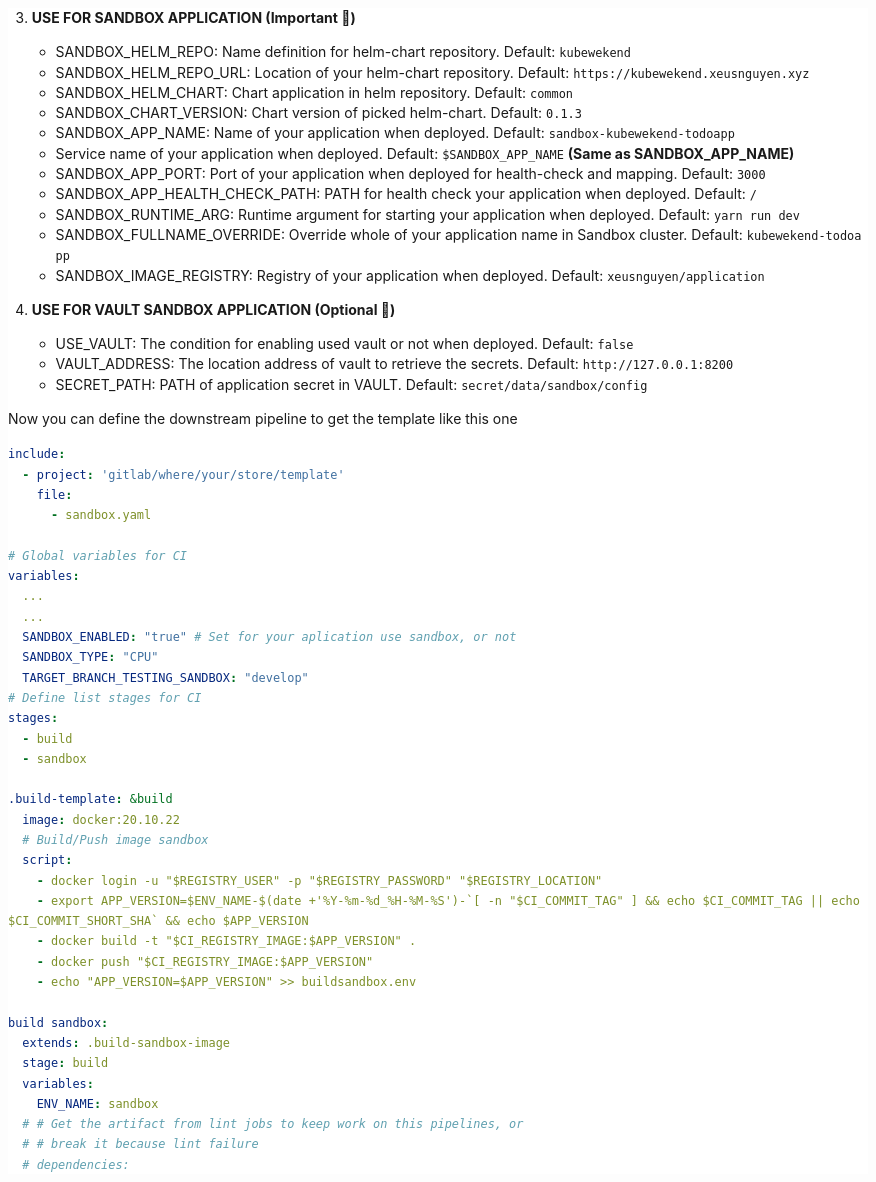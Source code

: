 3. **USE FOR SANDBOX APPLICATION (Important 🚨)**

	- SANDBOX_HELM_REPO: Name definition for helm-chart repository. Default: `kubewekend`
	- SANDBOX_HELM_REPO_URL: Location of your helm-chart repository. Default: `https://kubewekend.xeusnguyen.xyz`
	- SANDBOX_HELM_CHART: Chart application in helm repository. Default: `common`
	- SANDBOX_CHART_VERSION: Chart version of picked helm-chart. Default:  `0.1.3`
	- SANDBOX_APP_NAME: Name of your application when deployed. Default: `sandbox-kubewekend-todoapp`
	- Service name of your application when deployed. Default: `$SANDBOX_APP_NAME` **(Same as SANDBOX_APP_NAME)**
	- SANDBOX_APP_PORT: Port of your application when deployed for health-check and mapping. Default: `3000`
	- SANDBOX_APP_HEALTH_CHECK_PATH: PATH for health check your application when deployed. Default: `/`
	- SANDBOX_RUNTIME_ARG: Runtime argument for starting your application when deployed. Default: `yarn run dev`
	- SANDBOX_FULLNAME_OVERRIDE: Override whole of your application name in Sandbox cluster. Default: `kubewekend-todoapp`
	- SANDBOX_IMAGE_REGISTRY: Registry of your application when deployed. Default: `xeusnguyen/application`

4. **USE FOR VAULT SANDBOX APPLICATION (Optional 🔦)**

	- USE_VAULT: The condition for enabling used vault or not when deployed. Default: `false`
	- VAULT_ADDRESS: The location address of vault to retrieve the secrets. Default: `http://127.0.0.1:8200`
	- SECRET_PATH: PATH of application secret in VAULT. Default: `secret/data/sandbox/config`

Now you can define the downstream pipeline to get the template like this one

```yaml title=".gitlab-ci.yml"
include:
  - project: 'gitlab/where/your/store/template'
    file:
      - sandbox.yaml

# Global variables for CI
variables:
  ...
  ...
  SANDBOX_ENABLED: "true" # Set for your aplication use sandbox, or not
  SANDBOX_TYPE: "CPU"
  TARGET_BRANCH_TESTING_SANDBOX: "develop"
# Define list stages for CI
stages:
  - build
  - sandbox

.build-template: &build
  image: docker:20.10.22
  # Build/Push image sandbox
  script:
    - docker login -u "$REGISTRY_USER" -p "$REGISTRY_PASSWORD" "$REGISTRY_LOCATION"
    - export APP_VERSION=$ENV_NAME-$(date +'%Y-%m-%d_%H-%M-%S')-`[ -n "$CI_COMMIT_TAG" ] && echo $CI_COMMIT_TAG || echo $CI_COMMIT_SHORT_SHA` && echo $APP_VERSION
    - docker build -t "$CI_REGISTRY_IMAGE:$APP_VERSION" .
    - docker push "$CI_REGISTRY_IMAGE:$APP_VERSION"
    - echo "APP_VERSION=$APP_VERSION" >> buildsandbox.env

build sandbox:
  extends: .build-sandbox-image
  stage: build
  variables:
    ENV_NAME: sandbox
  # # Get the artifact from lint jobs to keep work on this pipelines, or
  # # break it because lint failure
  # dependencies:
```